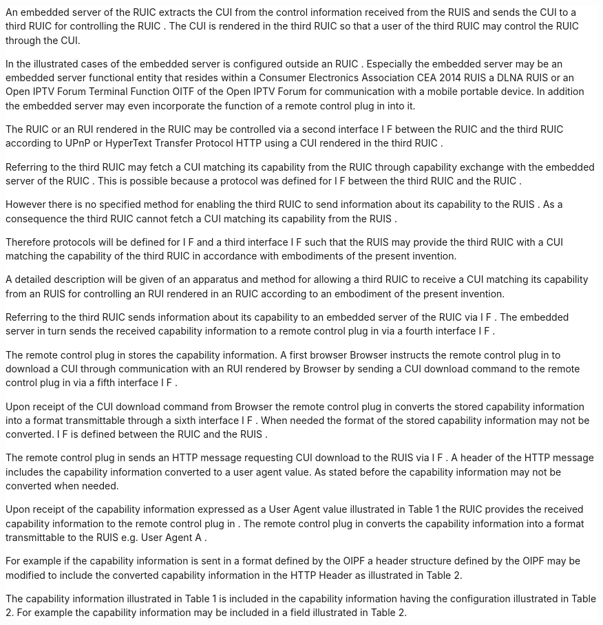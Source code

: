 An embedded server of the RUIC extracts the CUI from the control information received from the RUIS and sends the CUI to a third RUIC for controlling the RUIC . The CUI is rendered in the third RUIC so that a user of the third RUIC may control the RUIC through the CUI.

In the illustrated cases of the embedded server is configured outside an RUIC . Especially the embedded server may be an embedded server functional entity that resides within a Consumer Electronics Association CEA 2014 RUIS a DLNA RUIS or an Open IPTV Forum Terminal Function OITF of the Open IPTV Forum for communication with a mobile portable device. In addition the embedded server may even incorporate the function of a remote control plug in into it.

The RUIC or an RUI rendered in the RUIC may be controlled via a second interface I F between the RUIC and the third RUIC according to UPnP or HyperText Transfer Protocol HTTP using a CUI rendered in the third RUIC .

Referring to the third RUIC may fetch a CUI matching its capability from the RUIC through capability exchange with the embedded server of the RUIC . This is possible because a protocol was defined for I F between the third RUIC and the RUIC .

However there is no specified method for enabling the third RUIC to send information about its capability to the RUIS . As a consequence the third RUIC cannot fetch a CUI matching its capability from the RUIS .

Therefore protocols will be defined for I F and a third interface I F such that the RUIS may provide the third RUIC with a CUI matching the capability of the third RUIC in accordance with embodiments of the present invention.

A detailed description will be given of an apparatus and method for allowing a third RUIC to receive a CUI matching its capability from an RUIS for controlling an RUI rendered in an RUIC according to an embodiment of the present invention.

Referring to the third RUIC sends information about its capability to an embedded server of the RUIC via I F . The embedded server in turn sends the received capability information to a remote control plug in via a fourth interface I F .

The remote control plug in stores the capability information. A first browser Browser instructs the remote control plug in to download a CUI through communication with an RUI rendered by Browser by sending a CUI download command to the remote control plug in via a fifth interface I F .

Upon receipt of the CUI download command from Browser the remote control plug in converts the stored capability information into a format transmittable through a sixth interface I F . When needed the format of the stored capability information may not be converted. I F is defined between the RUIC and the RUIS .

The remote control plug in sends an HTTP message requesting CUI download to the RUIS via I F . A header of the HTTP message includes the capability information converted to a user agent value. As stated before the capability information may not be converted when needed.

Upon receipt of the capability information expressed as a User Agent value illustrated in Table 1 the RUIC provides the received capability information to the remote control plug in . The remote control plug in converts the capability information into a format transmittable to the RUIS e.g. User Agent A .

For example if the capability information is sent in a format defined by the OIPF a header structure defined by the OIPF may be modified to include the converted capability information in the HTTP Header as illustrated in Table 2.

The capability information illustrated in Table 1 is included in the capability information having the configuration illustrated in Table 2. For example the capability information may be included in a field illustrated in Table 2.
